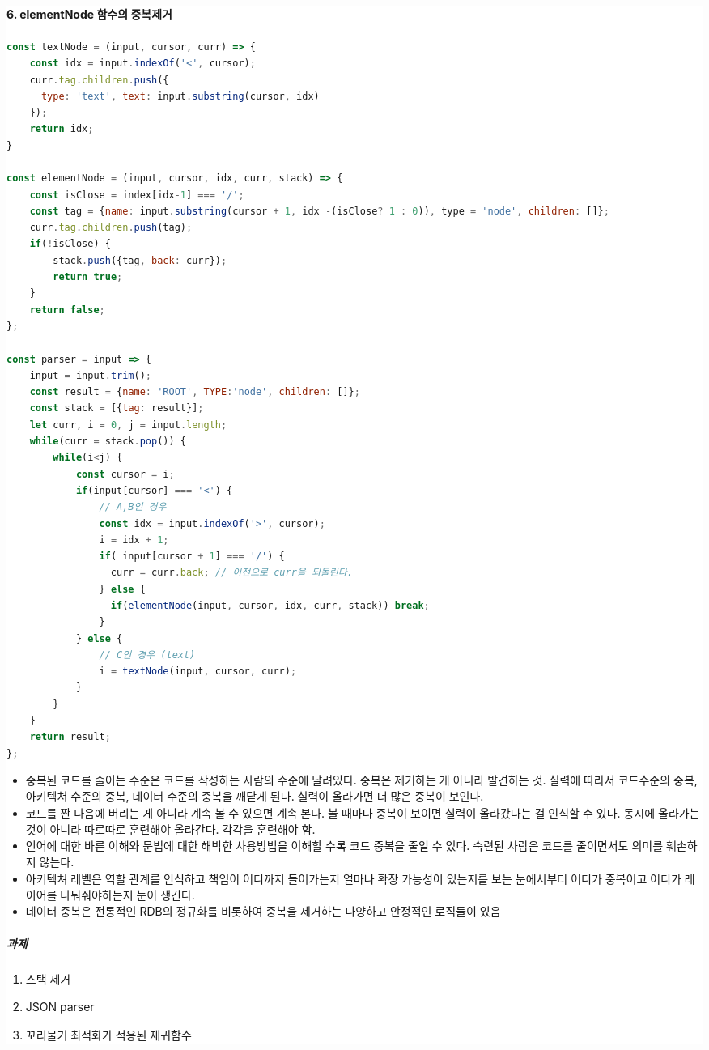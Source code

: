 #### 6. elementNode 함수의 중복제거

```javascript
const textNode = (input, cursor, curr) => {
    const idx = input.indexOf('<', cursor);
    curr.tag.children.push({ 
      type: 'text', text: input.substring(cursor, idx)
    });
    return idx; 
}

const elementNode = (input, cursor, idx, curr, stack) => {
	const isClose = index[idx-1] === '/';
    const tag = {name: input.substring(cursor + 1, idx -(isClose? 1 : 0)), type = 'node', children: []};
	curr.tag.children.push(tag);
	if(!isClose) {
    	stack.push({tag, back: curr});
        return true;
	}
	return false;
};

const parser = input => {
    input = input.trim();
    const result = {name: 'ROOT', TYPE:'node', children: []};
    const stack = [{tag: result}];
    let curr, i = 0, j = input.length;
    while(curr = stack.pop()) {
    	while(i<j) {        
        	const cursor = i; 
            if(input[cursor] === '<') {
                // A,B인 경우
                const idx = input.indexOf('>', cursor); 
                i = idx + 1;
                if( input[cursor + 1] === '/') {
                  curr = curr.back; // 이전으로 curr을 되돌린다.
                } else {
                  if(elementNode(input, cursor, idx, curr, stack)) break;
                }
            } else {
                // C인 경우 (text)
          		i = textNode(input, cursor, curr);
        	}
    	}
    }
    return result; 
};
```

+ 중복된 코드를 줄이는 수준은 코드를 작성하는 사람의 수준에 달려있다. 중복은 제거하는 게 아니라 발견하는 것. 실력에 따라서 코드수준의 중복, 아키텍쳐 수준의 중복, 데이터 수준의 중복을 깨닫게 된다.  실력이 올라가면 더 많은 중복이 보인다. 
+ 코드를 짠 다음에 버리는 게 아니라 계속 볼 수 있으면 계속 본다. 볼 때마다 중복이 보이면 실력이 올라갔다는 걸 인식할 수 있다. 동시에 올라가는 것이 아니라 따로따로 훈련해야 올라간다. 각각을 훈련해야 함. 
+ 언어에 대한 바른 이해와 문법에 대한 해박한 사용방법을 이해할 수록 코드 중복을 줄일 수 있다. 숙련된 사람은 코드를 줄이면서도 의미를 훼손하지 않는다.
+ 아키텍쳐 레벨은 역할 관계를 인식하고 책임이 어디까지 들어가는지 얼마나 확장 가능성이 있는지를 보는 눈에서부터 어디가 중복이고 어디가 레이어를 나눠줘야하는지 눈이 생긴다. 
+ 데이터 중복은 전통적인 RDB의 정규화를 비롯하여 중복을 제거하는 다양하고 안정적인 로직들이 있음

##### 과제

1) 스택 제거

2) JSON parser 

3) 꼬리물기 최적화가 적용된 재귀함수
